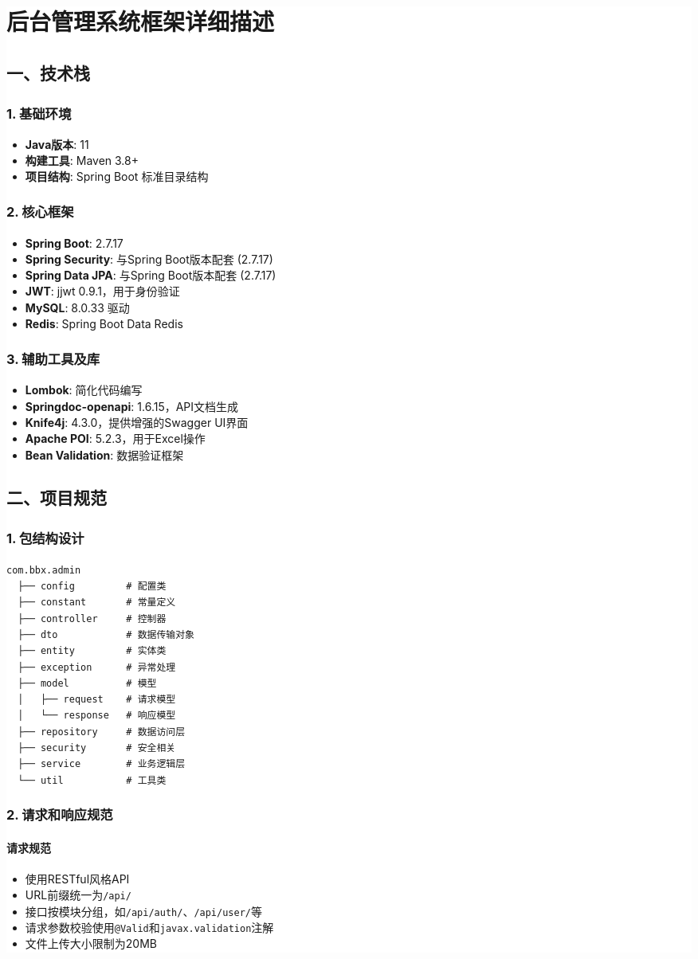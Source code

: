 # 后台管理系统框架详细描述

## 一、技术栈

### 1. 基础环境
- **Java版本**: 11
- **构建工具**: Maven 3.8+
- **项目结构**: Spring Boot 标准目录结构

### 2. 核心框架
- **Spring Boot**: 2.7.17
- **Spring Security**: 与Spring Boot版本配套 (2.7.17)
- **Spring Data JPA**: 与Spring Boot版本配套 (2.7.17)
- **JWT**: jjwt 0.9.1，用于身份验证
- **MySQL**: 8.0.33 驱动
- **Redis**: Spring Boot Data Redis

### 3. 辅助工具及库
- **Lombok**: 简化代码编写
- **Springdoc-openapi**: 1.6.15，API文档生成
- **Knife4j**: 4.3.0，提供增强的Swagger UI界面
- **Apache POI**: 5.2.3，用于Excel操作
- **Bean Validation**: 数据验证框架

## 二、项目规范

### 1. 包结构设计
```
com.bbx.admin
  ├── config         # 配置类
  ├── constant       # 常量定义
  ├── controller     # 控制器
  ├── dto            # 数据传输对象
  ├── entity         # 实体类
  ├── exception      # 异常处理
  ├── model          # 模型
  │   ├── request    # 请求模型
  │   └── response   # 响应模型
  ├── repository     # 数据访问层
  ├── security       # 安全相关
  ├── service        # 业务逻辑层
  └── util           # 工具类
```

### 2. 请求和响应规范

#### 请求规范
- 使用RESTful风格API
- URL前缀统一为`/api/`
- 接口按模块分组，如`/api/auth/`、`/api/user/`等
- 请求参数校验使用`@Valid`和`javax.validation`注解
- 文件上传大小限制为20MB
